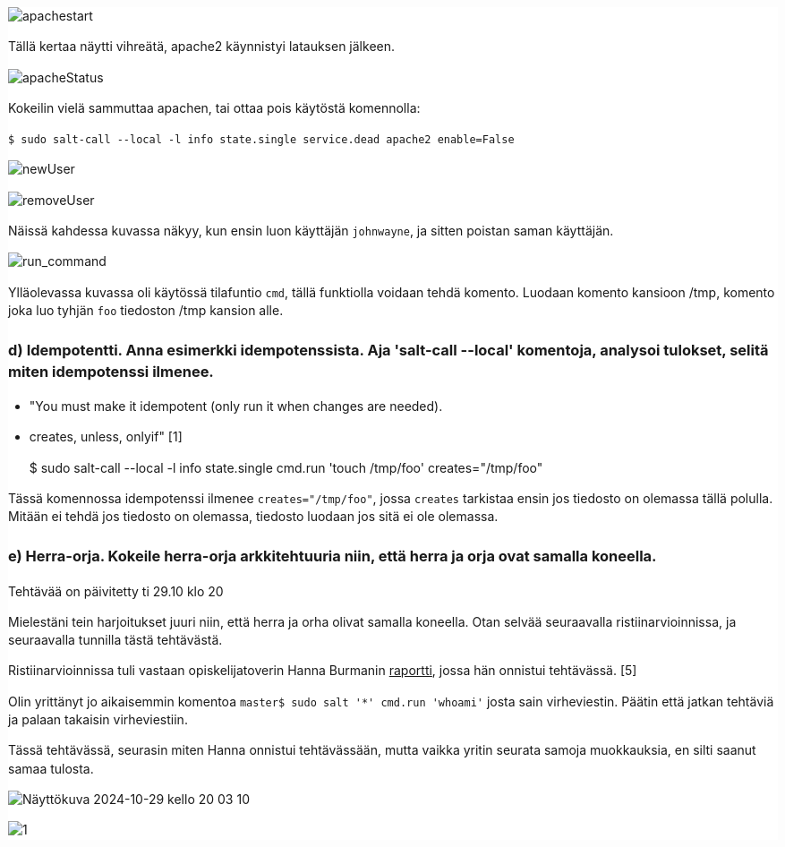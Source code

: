 ![apachestart](https://github.com/user-attachments/assets/3434862b-93ee-4e47-9b52-3b3a8e66d42f)

Tällä kertaa näytti vihreätä, apache2 käynnistyi latauksen jälkeen.

![apacheStatus](https://github.com/user-attachments/assets/d69efc0c-2478-4c88-9df5-51b9e36ceeaf)

Kokeilin vielä sammuttaa apachen, tai ottaa pois käytöstä komennolla:

    $ sudo salt-call --local -l info state.single service.dead apache2 enable=False

![newUser](https://github.com/user-attachments/assets/2cfbaa02-ed15-42a5-988a-a4e43f60a4cc)

![removeUser](https://github.com/user-attachments/assets/bad006a5-0084-4c6f-b08b-28d60b0319c3)

Näissä kahdessa kuvassa näkyy, kun ensin luon käyttäjän `johnwayne`, ja sitten poistan saman käyttäjän.

![run_command](https://github.com/user-attachments/assets/b53f088a-3ee8-4003-b063-0718f02dcceb)

Ylläolevassa kuvassa oli käytössä tilafuntio `cmd`, tällä funktiolla voidaan tehdä komento. Luodaan komento kansioon /tmp, komento joka luo tyhjän `foo` tiedoston /tmp kansion alle.

### d) Idempotentti. Anna esimerkki idempotenssista. Aja 'salt-call --local' komentoja, analysoi tulokset, selitä miten idempotenssi ilmenee.


- "You must make it idempotent (only run it when changes are needed).
- creates, unless, onlyif" [1]

    $ sudo salt-call --local -l info state.single cmd.run 'touch /tmp/foo' creates="/tmp/foo"

Tässä komennossa idempotenssi ilmenee `creates="/tmp/foo"`, jossa `creates` tarkistaa ensin jos tiedosto on olemassa tällä polulla. Mitään ei tehdä jos tiedosto on olemassa, tiedosto luodaan jos sitä ei ole olemassa.

### e) Herra-orja. Kokeile herra-orja arkkitehtuuria niin, että herra ja orja ovat samalla koneella.

Tehtävää on päivitetty ti 29.10 klo 20

Mielestäni tein harjoitukset juuri niin, että herra ja orha olivat samalla koneella. Otan selvää seuraavalla ristiinarvioinnissa, ja seuraavalla tunnilla tästä tehtävästä.

Ristiinarvioinnissa tuli vastaan opiskelijatoverin Hanna Burmanin [raportti](https://github.com/HannaBurman/PalvelintenHallinta/blob/main/H1.md), jossa hän onnistui tehtävässä. [5]

Olin yrittänyt jo aikaisemmin komentoa `master$ sudo salt '*' cmd.run 'whoami'` josta sain virheviestin. Päätin että jatkan tehtäviä ja palaan takaisin virheviestiin.

Tässä tehtävässä, seurasin miten Hanna onnistui tehtävässään, mutta vaikka yritin seurata samoja muokkauksia, en silti saanut samaa tulosta.

![Näyttökuva 2024-10-29 kello 20 03 10](https://github.com/user-attachments/assets/09d9d2ab-783a-4cd3-9440-4255220d3588)

![1](https://github.com/user-attachments/assets/e0324cd1-5986-49fc-afa3-d5d8c943f52d)

